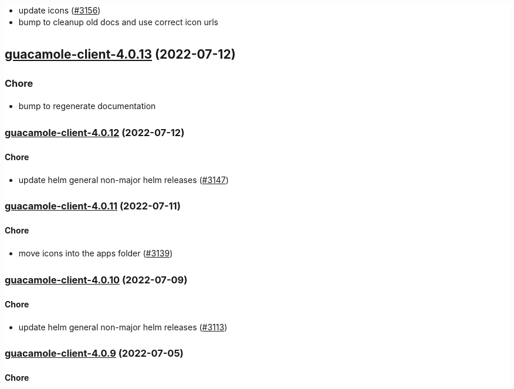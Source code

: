 - update icons ([#3156](https://github.com/truecharts/apps/issues/3156))
- bump to cleanup old docs and use correct icon urls



## [guacamole-client-4.0.13](https://github.com/truecharts/apps/compare/guacamole-client-4.0.12...guacamole-client-4.0.13) (2022-07-12)

### Chore

- bump to regenerate documentation



<a name="guacamole-client-4.0.12"></a>
### [guacamole-client-4.0.12](https://github.com/truecharts/apps/compare/guacamole-client-4.0.11...guacamole-client-4.0.12) (2022-07-12)

#### Chore

* update helm general non-major helm releases ([#3147](https://github.com/truecharts/apps/issues/3147))



<a name="guacamole-client-4.0.11"></a>
### [guacamole-client-4.0.11](https://github.com/truecharts/apps/compare/guacamole-client-4.0.10...guacamole-client-4.0.11) (2022-07-11)

#### Chore

* move icons into the apps folder ([#3139](https://github.com/truecharts/apps/issues/3139))



<a name="guacamole-client-4.0.10"></a>
### [guacamole-client-4.0.10](https://github.com/truecharts/apps/compare/guacamole-client-4.0.9...guacamole-client-4.0.10) (2022-07-09)

#### Chore

* update helm general non-major helm releases ([#3113](https://github.com/truecharts/apps/issues/3113))



<a name="guacamole-client-4.0.9"></a>
### [guacamole-client-4.0.9](https://github.com/truecharts/apps/compare/guacamole-client-4.0.8...guacamole-client-4.0.9) (2022-07-05)

#### Chore
